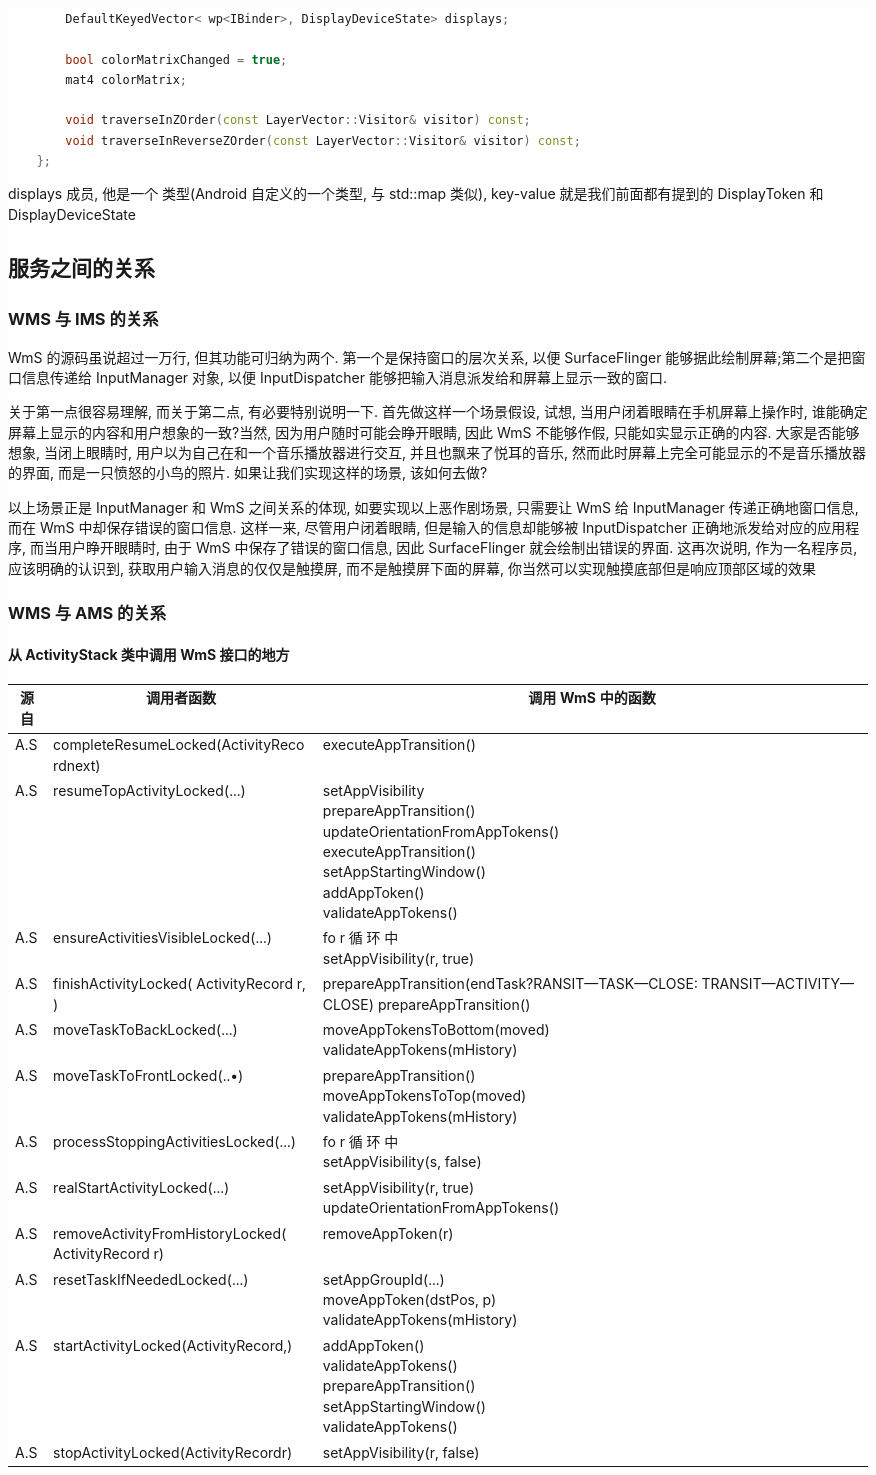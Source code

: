 ```cpp
        DefaultKeyedVector< wp<IBinder>, DisplayDeviceState> displays;

        bool colorMatrixChanged = true;
        mat4 colorMatrix;

        void traverseInZOrder(const LayerVector::Visitor& visitor) const;
        void traverseInReverseZOrder(const LayerVector::Visitor& visitor) const;
    };
```

displays 成员, 他是一个 <DefaultKeyedVector> 类型(Android 自定义的一个类型, 与 std::map 类似), key-value 就是我们前面都有提到的 DisplayToken 和 DisplayDeviceState

## 服务之间的关系

### WMS 与 IMS 的关系

WmS 的源码虽说超过一万行, 但其功能可归纳为两个. 第一个是保持窗口的层次关系, 以便 SurfaceFlinger 能够据此绘制屏幕;第二个是把窗口信息传递给 InputManager 对象, 以便 InputDispatcher 能够把输入消息派发给和屏幕上显示一致的窗口.

关于第一点很容易理解, 而关于第二点, 有必要特别说明一下. 首先做这样一个场景假设, 试想, 当用户闭着眼睛在手机屏幕上操作时, 谁能确定屏幕上显示的内容和用户想象的一致?当然, 因为用户随时可能会睁开眼睛, 因此 WmS 不能够作假, 只能如实显示正确的内容. 大家是否能够想象, 当闭上眼睛时, 用户以为自己在和一个音乐播放器进行交互, 并且也飘来了悦耳的音乐, 然而此时屏幕上完全可能显示的不是音乐播放器的界面, 而是一只愤怒的小鸟的照片. 如果让我们实现这样的场景, 该如何去做?

以上场景正是 InputManager 和 WmS 之间关系的体现, 如要实现以上恶作剧场景, 只需要让 WmS 给 InputManager 传递正确地窗口信息, 而在 WmS 中却保存错误的窗口信息. 这样一来, 尽管用户闭着眼睛, 但是输入的信息却能够被 InputDispatcher 正确地派发给对应的应用程序, 而当用户睁开眼睛时,
由于 WmS 中保存了错误的窗口信息, 因此 SurfaceFlinger 就会绘制出错误的界面. 这再次说明, 作为一名程序员, 应该明确的认识到, 获取用户输入消息的仅仅是触摸屏, 而不是触摸屏下面的屏幕, 你当然可以实现触摸底部但是响应顶部区域的效果

### WMS 与 AMS 的关系

#### 从 ActivityStack 类中调用 WmS 接口的地方

| 源自 | 调用者函数                                         | 调用 WmS 中的函数                                                                                                                                                             |
| ---- | -------------------------------------------------- | ----------------------------------------------------------------------------------------------------------------------------------------------------------------------------- |
| A.S  | completeResumeLocked(ActivityRecordnext)           | executeAppTransition()                                                                                                                                                        |
| A.S  | resumeTopActivityLocked(...)                       | setAppVisibility <br> prepareAppTransition()<br> updateOrientationFromAppTokens()<br>executeAppTransition()<br>setAppStartingWindow()<br>addAppToken()<br>validateAppTokens() |
| A.S  | ensureActivitiesVisibleLocked(...)                 | fo r 循 环 中 <br> setAppVisibility(r, true)                                                                                                                                  |
| A.S  | finishActivityLocked( ActivityRecord r, )          | prepareAppTransition(endTask?RANSIT—TASK—CLOSE: TRANSIT—ACTIVITY—CLOSE) prepareAppTransition()                                                                                |
| A.S  | moveTaskToBackLocked(...)                          | moveAppTokensToBottom(moved)<br> validateAppTokens(mHistory)                                                                                                                  |
| A.S  | moveTaskToFrontLocked(..•)                         | prepareAppTransition()<br> moveAppTokensToTop(moved)<br> validateAppTokens(mHistory)                                                                                          |
| A.S  | processStoppingActivitiesLocked(...)               | fo r 循 环 中 <br> setAppVisibility(s, false)                                                                                                                                 |
| A.S  | realStartActivityLocked(...)                       | setAppVisibility(r, true) <br>updateOrientationFromAppTokens()                                                                                                                |
| A.S  | removeActivityFromHistoryLocked( ActivityRecord r) | removeAppToken(r)                                                                                                                                                             |
| A.S  | resetTaskIfNeededLocked(...)                       | setAppGroupId(...) <br>moveAppToken(dstPos, p) <br>validateAppTokens(mHistory)                                                                                                |
| A.S  | startActivityLocked(ActivityRecord,)               | addAppToken() <br>validateAppTokens()<br> prepareAppTransition() <br>setAppStartingWindow() <br>validateAppTokens()                                                           |
| A.S  | stopActivityLocked(ActivityRecordr)                | setAppVisibility(r, false)                                                                                                                                                    |
